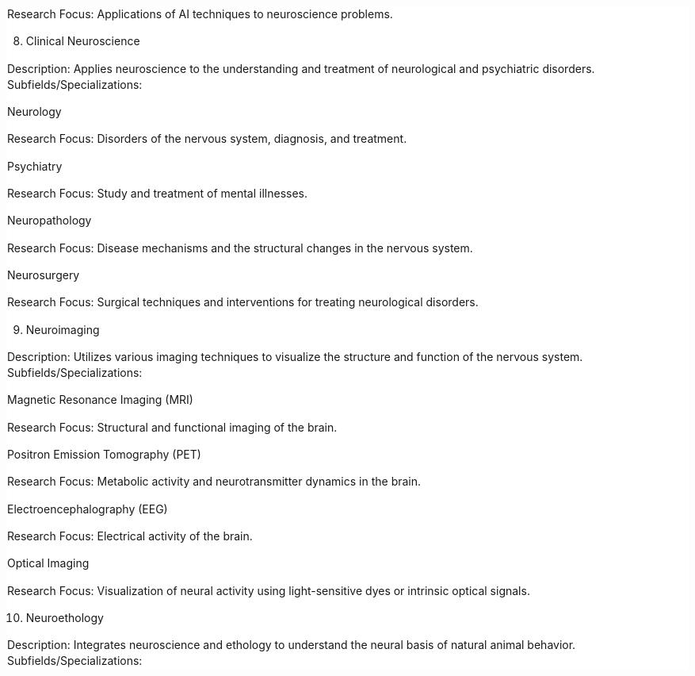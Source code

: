 Research Focus: Applications of AI techniques to neuroscience problems.





8. Clinical Neuroscience

Description: Applies neuroscience to the understanding and treatment of neurological and psychiatric disorders.
Subfields/Specializations:

Neurology

Research Focus: Disorders of the nervous system, diagnosis, and treatment.


Psychiatry

Research Focus: Study and treatment of mental illnesses.


Neuropathology

Research Focus: Disease mechanisms and the structural changes in the nervous system.


Neurosurgery

Research Focus: Surgical techniques and interventions for treating neurological disorders.





9. Neuroimaging

Description: Utilizes various imaging techniques to visualize the structure and function of the nervous system.
Subfields/Specializations:

Magnetic Resonance Imaging (MRI)

Research Focus: Structural and functional imaging of the brain.


Positron Emission Tomography (PET)

Research Focus: Metabolic activity and neurotransmitter dynamics in the brain.


Electroencephalography (EEG)

Research Focus: Electrical activity of the brain.


Optical Imaging

Research Focus: Visualization of neural activity using light-sensitive dyes or intrinsic optical signals.





10. Neuroethology

Description: Integrates neuroscience and ethology to understand the neural basis of natural animal behavior.
Subfields/Specializations:
